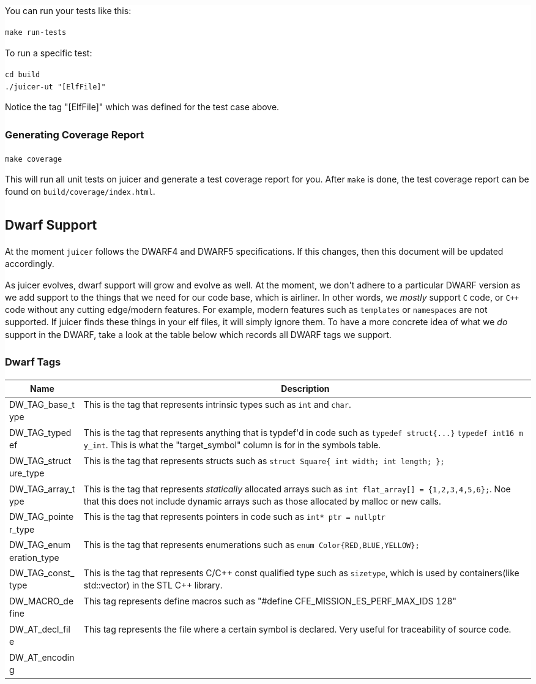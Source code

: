 You can run your tests like this:
```
make run-tests
```
To run a specific test:
```
cd build
./juicer-ut "[ElfFile]"
```
Notice the tag "[ElfFile]" which was defined for the test case above.

### Generating Coverage Report

```
make coverage
```

This will run all unit tests on juicer and generate a test coverage report for you. After `make` is done, the test coverage report can be found on `build/coverage/index.html`.

## Dwarf Support <a name="dwarf_support"></a>
At the moment `juicer` follows the DWARF4 and DWARF5 specifications. If this changes, then this document will be updated accordingly.

As juicer evolves, dwarf support will grow and evolve as well. At the moment, we don't adhere to a particular DWARF version as we add support to the things that we need for our code base, which is airliner. In other words, we *mostly* support `C` code, or `C++` code without any cutting edge/modern features. For example, modern features such as `templates` or `namespaces` are not supported. If juicer finds these things in your elf files, it will simply ignore them. To have a more concrete idea of what we *do* support in the DWARF, take a look at the table below which records all DWARF tags we support.

### Dwarf Tags
| Name                  | Description |
|-----------------------| --- |
| DW_TAG_base_type      | This is the tag that represents intrinsic types such as `int` and `char`. |
| DW_TAG_typedef        | This is the tag that represents anything that is typdef'd in code such as   `typedef struct{...}` `typedef int16 my_int`. This is what the "target_symbol" column is for in the symbols table. |
| DW_TAG_structure_type | This is the tag that represents structs such as  `struct Square{ int width; int length; };` |
| DW_TAG_array_type     | This is the tag that represents *statically* allocated arrays such as `int flat_array[] = {1,2,3,4,5,6};`. Noe that this does not include dynamic arrays such as those allocated by malloc or new calls.|
| DW_TAG_pointer_type   | This is the tag that represents pointers in code such as `int* ptr = nullptr`|
| DW_TAG_enumeration_type | This is the tag that represents enumerations such as `enum Color{RED,BLUE,YELLOW};` |
| DW_TAG_const_type     | This is the tag that represents C/C++ const qualified type such as `sizetype`, which is used by containers(like std::vector) in the STL C++ library.  |
|  DW_MACRO_define      | This tag represents define macros such as "#define CFE_MISSION_ES_PERF_MAX_IDS 128"|
| DW_AT_decl_file       | This tag represents the file where a certain symbol is declared. Very useful for traceability of source code.|
| DW_AT_encoding | | The encoding of base type. For example; "unsigned int" will have encoding "DW_ATE_unsigned". This is what the "encodings" table is for in the SQLITE db.|
